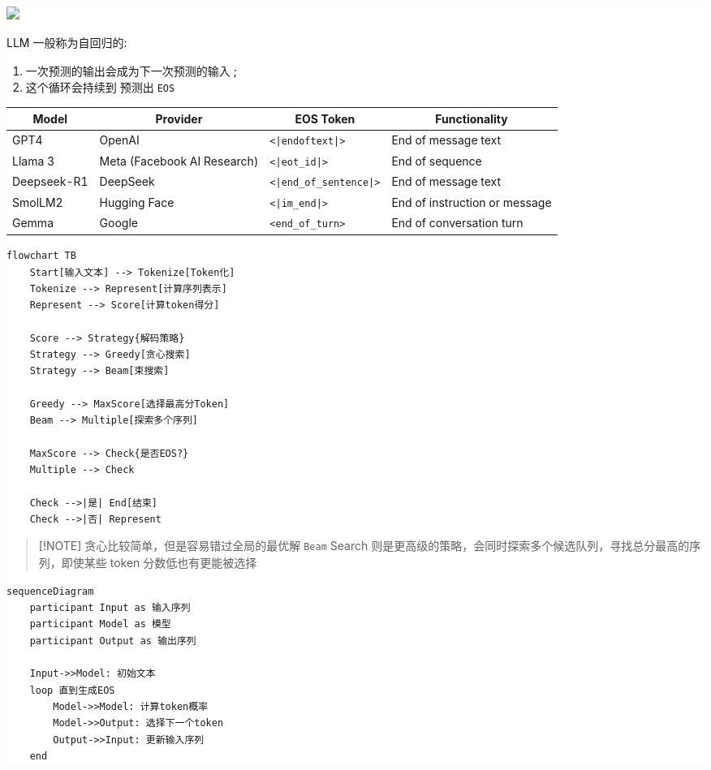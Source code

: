 
![](https://imgs-1322738462.cos.ap-shanghai.myqcloud.com/20250215171445.png)


LLM 一般称为自回归的:

1. 一次预测的输出会成为下一次预测的输入 ;
2. 这个循环会持续到 预测出 `EOS` 

| Model | Provider | EOS Token | Functionality |
|-------|----------|-----------|---------------|
| GPT4 | OpenAI | `<\|endoftext\|>` | End of message text |
| Llama 3 | Meta (Facebook AI Research) | `<\|eot_id\|>` | End of sequence |
| Deepseek-R1 | DeepSeek | `<\|end_of_sentence\|>` | End of message text |
| SmolLM2 | Hugging Face | `<\|im_end\|>` | End of instruction or message |
| Gemma | Google | `<end_of_turn>` | End of conversation turn |

```mermaid
flowchart TB
    Start[输入文本] --> Tokenize[Token化]
    Tokenize --> Represent[计算序列表示]
    Represent --> Score[计算token得分]
    
    Score --> Strategy{解码策略}
    Strategy --> Greedy[贪心搜索]
    Strategy --> Beam[束搜索]
    
    Greedy --> MaxScore[选择最高分Token]
    Beam --> Multiple[探索多个序列]
    
    MaxScore --> Check{是否EOS?}
    Multiple --> Check
    
    Check -->|是| End[结束]
    Check -->|否| Represent
```



> [!NOTE] 贪心比较简单，但是容易错过全局的最优解
> `Beam` Search 则是更高级的策略，会同时探索多个候选队列，寻找总分最高的序列，即使某些 token 分数低也有更能被选择


```mermaid
sequenceDiagram
    participant Input as 输入序列
    participant Model as 模型
    participant Output as 输出序列
    
    Input->>Model: 初始文本
    loop 直到生成EOS
        Model->>Model: 计算token概率
        Model->>Output: 选择下一个token
        Output->>Input: 更新输入序列
    end
```
